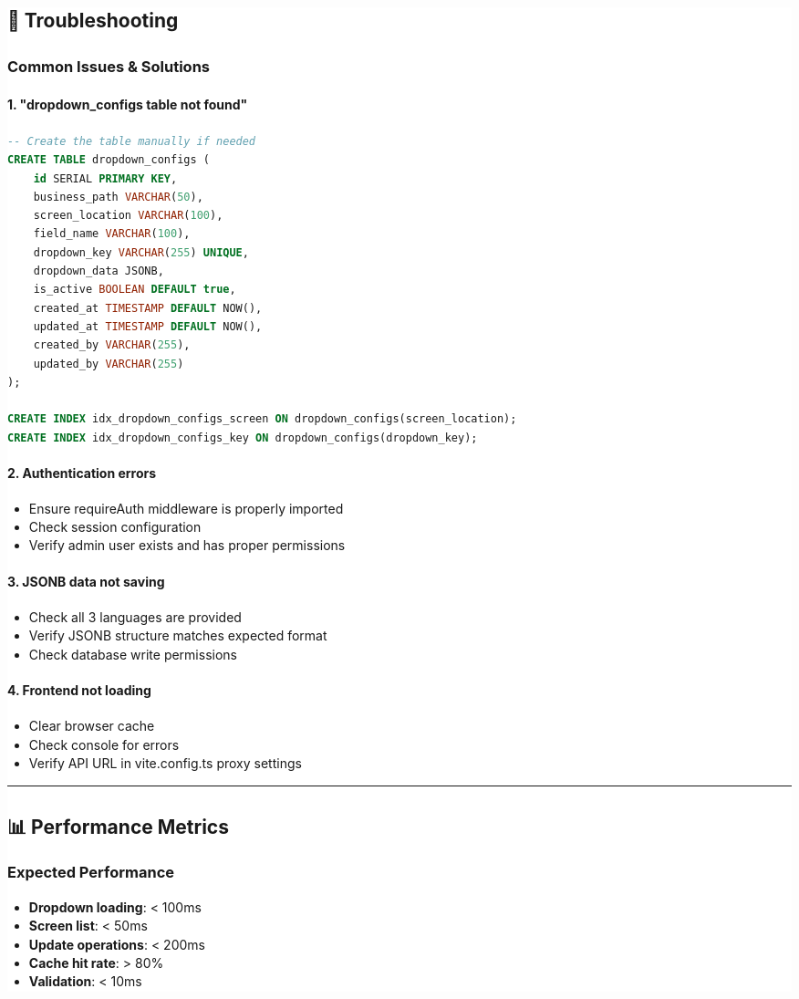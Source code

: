 
## 🐛 Troubleshooting

### Common Issues & Solutions

#### 1. "dropdown_configs table not found"
```sql
-- Create the table manually if needed
CREATE TABLE dropdown_configs (
    id SERIAL PRIMARY KEY,
    business_path VARCHAR(50),
    screen_location VARCHAR(100),
    field_name VARCHAR(100),
    dropdown_key VARCHAR(255) UNIQUE,
    dropdown_data JSONB,
    is_active BOOLEAN DEFAULT true,
    created_at TIMESTAMP DEFAULT NOW(),
    updated_at TIMESTAMP DEFAULT NOW(),
    created_by VARCHAR(255),
    updated_by VARCHAR(255)
);

CREATE INDEX idx_dropdown_configs_screen ON dropdown_configs(screen_location);
CREATE INDEX idx_dropdown_configs_key ON dropdown_configs(dropdown_key);
```

#### 2. Authentication errors
- Ensure requireAuth middleware is properly imported
- Check session configuration
- Verify admin user exists and has proper permissions

#### 3. JSONB data not saving
- Check all 3 languages are provided
- Verify JSONB structure matches expected format
- Check database write permissions

#### 4. Frontend not loading
- Clear browser cache
- Check console for errors
- Verify API URL in vite.config.ts proxy settings

---

## 📊 Performance Metrics

### Expected Performance
- **Dropdown loading**: < 100ms
- **Screen list**: < 50ms  
- **Update operations**: < 200ms
- **Cache hit rate**: > 80%
- **Validation**: < 10ms
